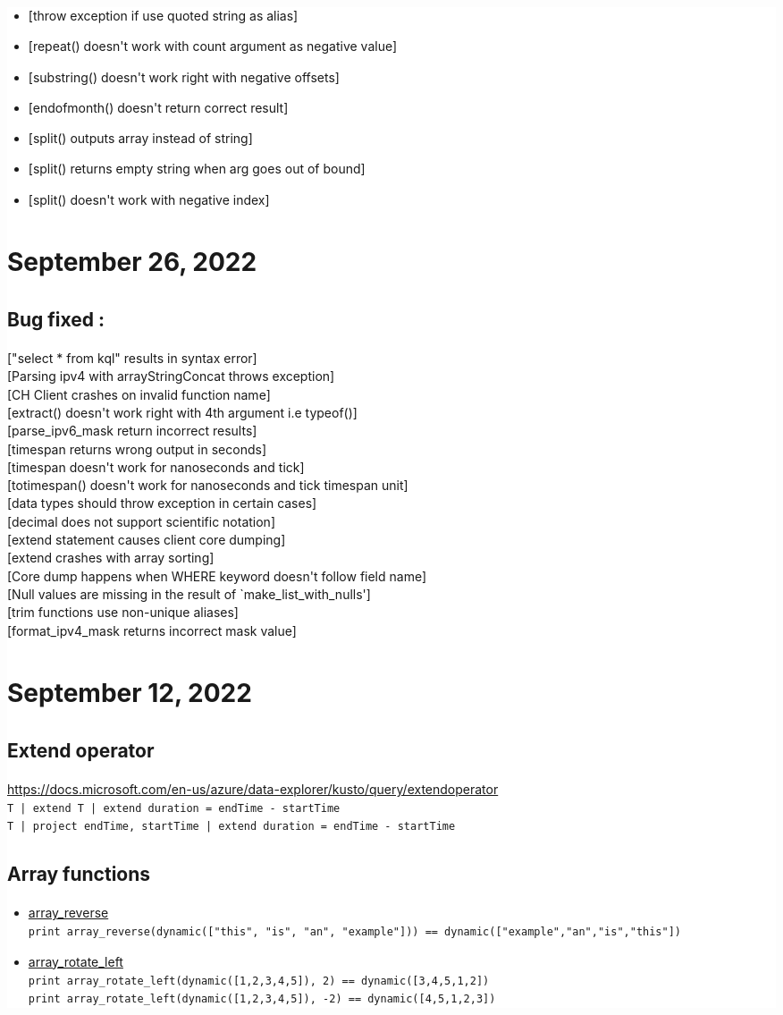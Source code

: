 - [throw exception if use quoted string as alias]  

- [repeat() doesn't work with count argument as negative value]  

- [substring() doesn't work right with negative offsets]  
- [endofmonth() doesn't return correct result]  

- [split() outputs array instead of string]  

- [split() returns empty string when arg goes out of bound]  

- [split() doesn't work with negative index]  


# September 26, 2022
## Bug fixed :  
["select * from kql" results in syntax error]  
[Parsing ipv4 with arrayStringConcat throws exception]  
[CH Client crashes on invalid function name]  
[extract() doesn't work right with 4th argument i.e typeof()]  
[parse_ipv6_mask return incorrect results]  
[timespan returns wrong output in seconds]  
[timespan doesn't work for nanoseconds and tick]  
[totimespan() doesn't work for nanoseconds and tick timespan unit]  
[data types should throw exception in certain cases]  
[decimal does not support scientific notation]  
[extend statement causes client core dumping]  
[extend crashes with array sorting]  
[Core dump happens when WHERE keyword doesn't follow field name]  
[Null values are missing in the result of `make_list_with_nulls']  
[trim functions use non-unique aliases]  
[format_ipv4_mask returns incorrect mask value]  

# September 12, 2022
## Extend operator
https://docs.microsoft.com/en-us/azure/data-explorer/kusto/query/extendoperator  
`T | extend T | extend duration = endTime - startTime`  
`T | project endTime, startTime | extend duration = endTime - startTime`
## Array functions
- [array_reverse](https://docs.microsoft.com/en-us/azure/data-explorer/kusto/query/array-reverse-function)  
   `print array_reverse(dynamic(["this", "is", "an", "example"])) == dynamic(["example","an","is","this"])`  

- [array_rotate_left](https://docs.microsoft.com/en-us/azure/data-explorer/kusto/query/array_rotate_leftfunction)  
   `print array_rotate_left(dynamic([1,2,3,4,5]), 2) == dynamic([3,4,5,1,2])`  
   `print array_rotate_left(dynamic([1,2,3,4,5]), -2) == dynamic([4,5,1,2,3])`  
